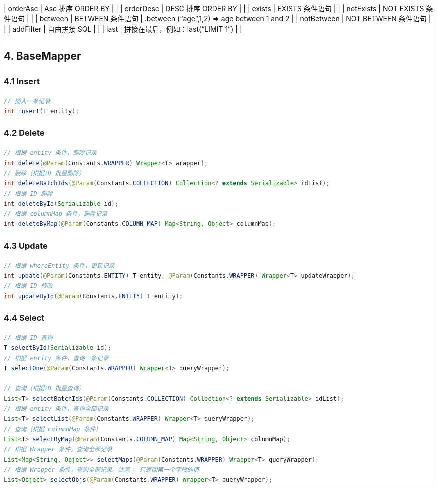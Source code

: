 | orderAsc     | Asc 排序 ORDER BY                 |                                                              |
| orderDesc    | DESC 排序 ORDER BY                |                                                              |
| exists       | EXISTS 条件语句                   |                                                              |
| notExists    | NOT EXISTS 条件语句               |                                                              |
| between      | BETWEEN 条件语句                  | .between (“age”,1,2) => age between 1 and 2                  |
| notBetween   | NOT BETWEEN 条件语句              |                                                              |
| addFilter    | 自由拼接 SQL                      |                                                              |
| last         | 拼接在最后，例如：last(“LIMIT 1”) |                                                              |

## 4. BaseMapper

### 4.1 Insert

```java
// 插入一条记录
int insert(T entity);
```

### 4.2 Delete

```java
// 根据 entity 条件，删除记录
int delete(@Param(Constants.WRAPPER) Wrapper<T> wrapper);
// 删除（根据ID 批量删除）
int deleteBatchIds(@Param(Constants.COLLECTION) Collection<? extends Serializable> idList);
// 根据 ID 删除
int deleteById(Serializable id);
// 根据 columnMap 条件，删除记录
int deleteByMap(@Param(Constants.COLUMN_MAP) Map<String, Object> columnMap);
```

### 4.3 Update

```java
// 根据 whereEntity 条件，更新记录
int update(@Param(Constants.ENTITY) T entity, @Param(Constants.WRAPPER) Wrapper<T> updateWrapper);
// 根据 ID 修改
int updateById(@Param(Constants.ENTITY) T entity);
```

### 4.4 Select

```java
// 根据 ID 查询
T selectById(Serializable id);
// 根据 entity 条件，查询一条记录
T selectOne(@Param(Constants.WRAPPER) Wrapper<T> queryWrapper);

// 查询（根据ID 批量查询）
List<T> selectBatchIds(@Param(Constants.COLLECTION) Collection<? extends Serializable> idList);
// 根据 entity 条件，查询全部记录
List<T> selectList(@Param(Constants.WRAPPER) Wrapper<T> queryWrapper);
// 查询（根据 columnMap 条件）
List<T> selectByMap(@Param(Constants.COLUMN_MAP) Map<String, Object> columnMap);
// 根据 Wrapper 条件，查询全部记录
List<Map<String, Object>> selectMaps(@Param(Constants.WRAPPER) Wrapper<T> queryWrapper);
// 根据 Wrapper 条件，查询全部记录。注意： 只返回第一个字段的值
List<Object> selectObjs(@Param(Constants.WRAPPER) Wrapper<T> queryWrapper);

```